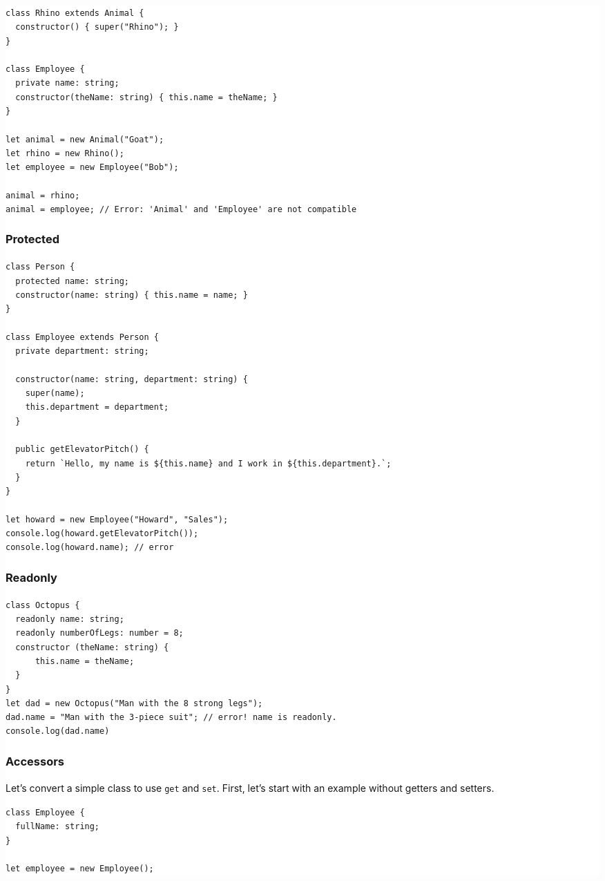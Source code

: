 ```
class Rhino extends Animal {
  constructor() { super("Rhino"); }
}

class Employee {
  private name: string;
  constructor(theName: string) { this.name = theName; }
}

let animal = new Animal("Goat");
let rhino = new Rhino();
let employee = new Employee("Bob");

animal = rhino;
animal = employee; // Error: 'Animal' and 'Employee' are not compatible
```
### Protected
```
class Person {
  protected name: string;
  constructor(name: string) { this.name = name; }
}

class Employee extends Person {
  private department: string;

  constructor(name: string, department: string) {
    super(name);
    this.department = department;
  }

  public getElevatorPitch() {
    return `Hello, my name is ${this.name} and I work in ${this.department}.`;
  }
}

let howard = new Employee("Howard", "Sales");
console.log(howard.getElevatorPitch());
console.log(howard.name); // error
```
### Readonly
```
class Octopus {
  readonly name: string;
  readonly numberOfLegs: number = 8;
  constructor (theName: string) {
      this.name = theName;
  }
}
let dad = new Octopus("Man with the 8 strong legs");
dad.name = "Man with the 3-piece suit"; // error! name is readonly.
console.log(dad.name)
```
### Accessors
Let’s convert a simple class to use `get` and `set`. First, let’s start with an example without getters and setters.
```
class Employee {
  fullName: string;
}

let employee = new Employee();
```